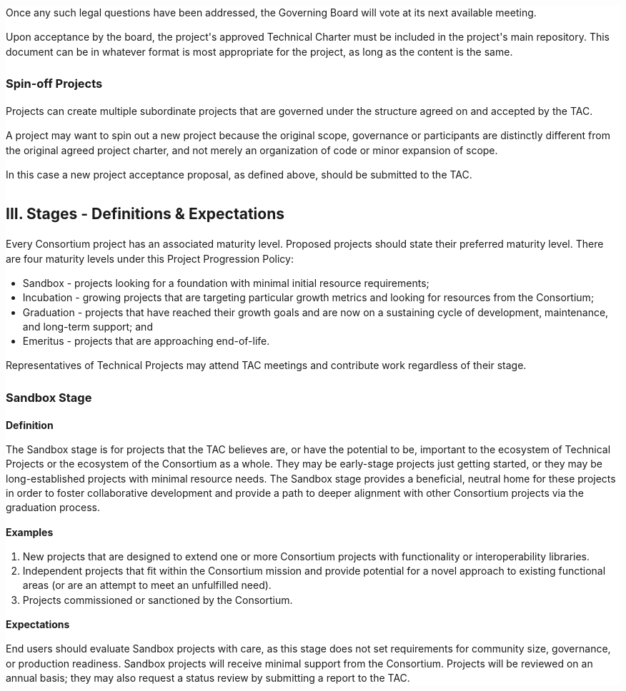 Once any such legal questions have been addressed, the Governing Board will
vote at its next available meeting.

Upon acceptance by the board, the project's approved Technical Charter
must be included in the project's main repository.  This document can
be in whatever format is most appropriate for the project, as long as
the content is the same.

### Spin-off Projects ###

Projects can create multiple subordinate projects that are governed under the structure agreed on and accepted by the TAC.

A project may want to spin out a new project because the original scope, governance or participants are distinctly different from the original agreed project charter, and not merely an organization of code or minor expansion of scope.

In this case a new project acceptance proposal, as defined above, should be submitted to the TAC.

## III. Stages - Definitions & Expectations
Every Consortium project has an associated maturity level. Proposed projects should state their preferred maturity level.  There are four maturity levels under this Project Progression Policy:

* Sandbox - projects looking for a foundation with minimal initial resource requirements;
* Incubation - growing projects that are targeting particular growth metrics and looking for resources from the Consortium;
* Graduation - projects that have reached their growth goals and are now on a sustaining cycle of development, maintenance, and long-term support; and
* Emeritus - projects that are approaching end-of-life.

Representatives of Technical Projects may attend TAC meetings and contribute work regardless of their stage.

### Sandbox Stage
**Definition**

The Sandbox stage is for projects that the TAC believes are, or have the potential to be, important to the ecosystem of Technical Projects or the ecosystem of the Consortium as a whole. They may be early-stage projects just getting started, or they may be long-established projects with minimal resource needs. The Sandbox stage provides a beneficial, neutral home for these projects in order to foster collaborative development and provide a path to deeper alignment with other Consortium projects via the graduation process.

**Examples**

1.	New projects that are designed to extend one or more Consortium projects with functionality or interoperability libraries.
2.	Independent projects that fit within the Consortium mission and provide potential for a novel approach to existing functional areas (or are an attempt to meet an unfulfilled need).
3.	Projects commissioned or sanctioned by the Consortium.

**Expectations**

End users should evaluate Sandbox projects with care, as this stage does not set requirements for community size, governance, or production readiness. Sandbox projects will receive minimal support from the Consortium. Projects will be reviewed on an annual basis; they may also request a status review by submitting a report to the TAC.
